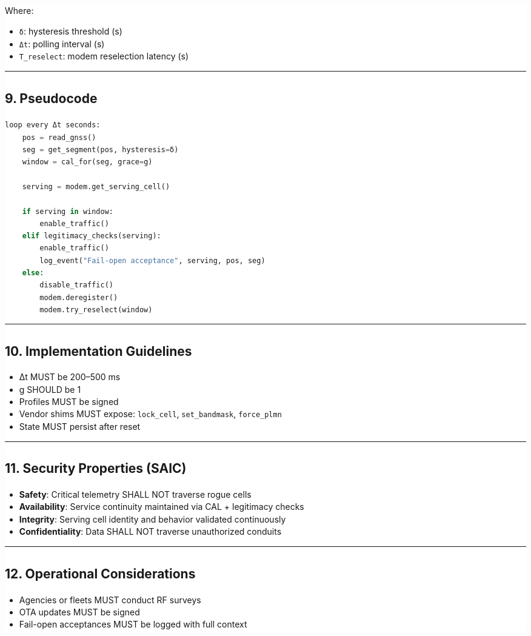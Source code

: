 Where:  
- `δ`: hysteresis threshold (s)  
- `Δt`: polling interval (s)  
- `T_reselect`: modem reselection latency (s)  

***

## 9. Pseudocode
```python
loop every Δt seconds:
    pos = read_gnss()
    seg = get_segment(pos, hysteresis=δ)
    window = cal_for(seg, grace=g)

    serving = modem.get_serving_cell()

    if serving in window:
        enable_traffic()
    elif legitimacy_checks(serving):
        enable_traffic()
        log_event("Fail-open acceptance", serving, pos, seg)
    else:
        disable_traffic()
        modem.deregister()
        modem.try_reselect(window)
```

***

## 10. Implementation Guidelines
- Δt MUST be 200–500 ms  
- g SHOULD be 1  
- Profiles MUST be signed  
- Vendor shims MUST expose: `lock_cell`, `set_bandmask`, `force_plmn`  
- State MUST persist after reset  

***

## 11. Security Properties (SAIC)
- **Safety**: Critical telemetry SHALL NOT traverse rogue cells  
- **Availability**: Service continuity maintained via CAL + legitimacy checks  
- **Integrity**: Serving cell identity and behavior validated continuously  
- **Confidentiality**: Data SHALL NOT traverse unauthorized conduits  

***

## 12. Operational Considerations
- Agencies or fleets MUST conduct RF surveys  
- OTA updates MUST be signed  
- Fail-open acceptances MUST be logged with full context  

